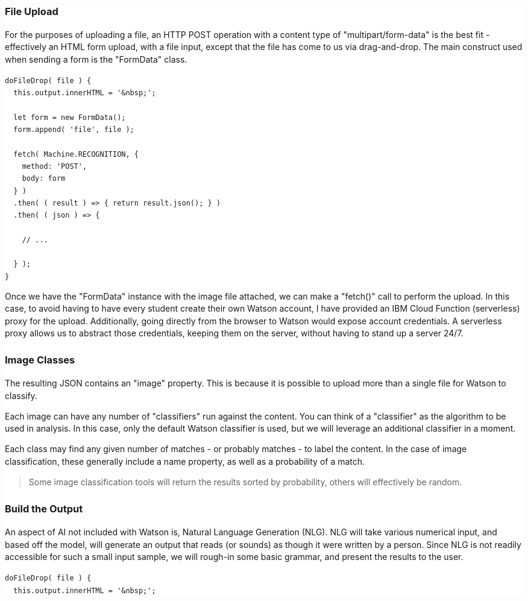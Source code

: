 ### File Upload

For the purposes of uploading a file, an HTTP POST operation with a content type of "multipart/form-data" is the best fit - effectively an HTML form upload, with a file input, except that the file has come to us via drag-and-drop. The main construct used when sending a form is the "FormData" class.

    doFileDrop( file ) {
      this.output.innerHTML = '&nbsp;';
      
      let form = new FormData();
      form.append( 'file', file );
      
      fetch( Machine.RECOGNITION, {
        method: 'POST',
        body: form
      } )
      .then( ( result ) => { return result.json(); } )
      .then( ( json ) => {      

        // ...

      } );
    }

Once we have the "FormData" instance with the image file attached, we can make a "fetch()" call to perform the upload. In this case, to avoid having to have every student create their own Watson account, I have provided an IBM Cloud Function (serverless) proxy for the upload. Additionally, going directly from the browser to Watson would expose account credentials. A serverless proxy allows us to abstract those credentials, keeping them on the server, without having to stand up a server 24/7.

### Image Classes

The resulting JSON contains an "image" property. This is because it is possible to upload more than a single file for Watson to classify. 

Each image can have any number of "classifiers" run against the content. You can think of a "classifier" as the algorithm to be used in analysis. In this case, only the default Watson classifier is used, but we will leverage an additional classifier in a moment. 

Each class may find any given number of matches - or probably matches - to label the content. In the case of image classification, these generally include a name property, as well as a probability of a match. 

> Some image classification tools will return the results sorted by probability, others will effectively be random. 

### Build the Output

An aspect of AI not included with Watson is, Natural Language Generation (NLG). NLG will take various numerical input, and based off the model, will generate an output that reads (or sounds) as though it were written by a person. Since NLG is not readily accessible for such a small input sample, we will rough-in some basic grammar, and present the results to the user.

    doFileDrop( file ) {
      this.output.innerHTML = '&nbsp;';
      